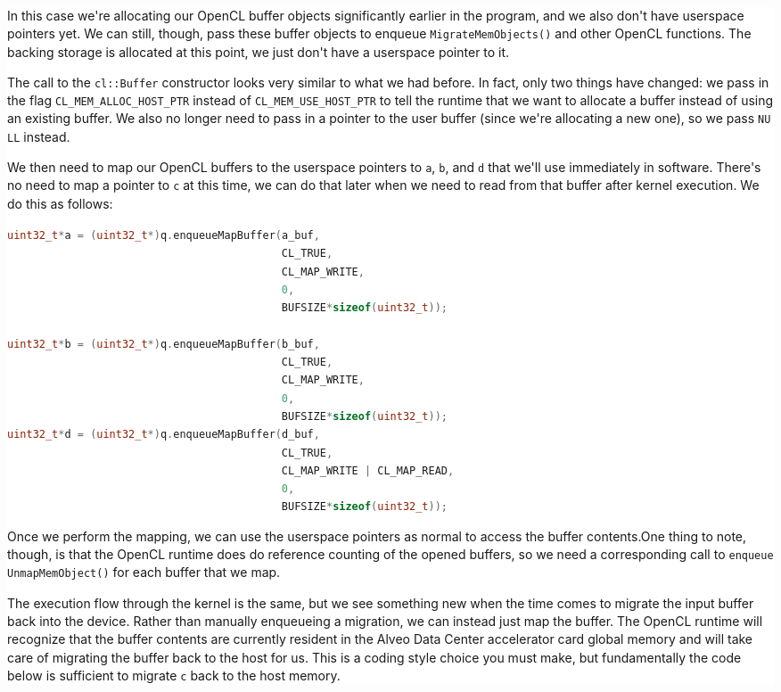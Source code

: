 In this case we're allocating our OpenCL buffer objects significantly earlier in the program, and we also
don't have userspace pointers yet.  We can still, though, pass these buffer objects to enqueue
`MigrateMemObjects()` and other OpenCL functions.  The backing storage is allocated at this point, we just
don't have a userspace pointer to it.

The call to the `cl::Buffer` constructor looks very similar to what we had before.  In fact, only two things
have changed: we pass in the flag `CL_MEM_ALLOC_HOST_PTR` instead of `CL_MEM_USE_HOST_PTR` to tell the
runtime that we want to allocate a buffer instead of using an existing buffer.  We also no longer need to
pass in a pointer to the user buffer (since we're allocating a new one), so we pass `NULL` instead.

We then need to map our OpenCL buffers to the userspace pointers to `a`, `b`, and `d` that we'll use immediately in software.  There's no need to map a pointer to `c` at this time, we can do that later when we need to read from that buffer after kernel execution.  We do this as follows:

```cpp
uint32_t*a = (uint32_t*)q.enqueueMapBuffer(a_buf,
                                           CL_TRUE,
                                           CL_MAP_WRITE,
                                           0,
                                           BUFSIZE*sizeof(uint32_t));

uint32_t*b = (uint32_t*)q.enqueueMapBuffer(b_buf,
                                           CL_TRUE,
                                           CL_MAP_WRITE,
                                           0,
                                           BUFSIZE*sizeof(uint32_t));
uint32_t*d = (uint32_t*)q.enqueueMapBuffer(d_buf,
                                           CL_TRUE,
                                           CL_MAP_WRITE | CL_MAP_READ,
                                           0,
                                           BUFSIZE*sizeof(uint32_t));
```

Once we perform the mapping, we can use the userspace pointers as normal to access the buffer contents.One
thing to note, though, is that the OpenCL runtime does do reference counting of the opened buffers, so we
need a corresponding call to `enqueueUnmapMemObject()` for each buffer that we map.

The execution flow through the kernel is the same, but we see something new when the time comes to migrate
the input buffer back into the device. Rather than manually enqueueing a migration, we can instead just map
the buffer.  The OpenCL runtime will recognize that the buffer contents are currently resident in the Alveo
Data Center accelerator card global memory and will take care of migrating the buffer back to the host for
us.  This is a coding style choice you must make, but fundamentally the code below is sufficient to migrate
`c` back to the host memory.
